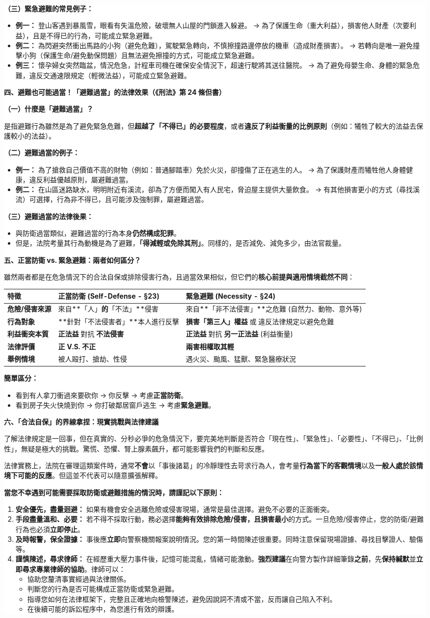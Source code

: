 **（三）緊急避難的常見例子：**

* **例一：** 登山客遇到暴風雪，眼看有失溫危險，破壞無人山屋的門鎖進入躲避。 → 為了保護生命（重大利益），損害他人財產（次要利益），且是不得已的行為，可能成立緊急避難。  
* **例二：** 為閃避突然衝出馬路的小狗（避免危難），駕駛緊急轉向，不慎擦撞路邊停放的機車（造成財產損害）。 → 若轉向是唯一避免撞擊小狗（保護生命/避免動保問題）且無法避免擦撞的方式，可能成立緊急避難。  
* **例三：** 懷孕婦女突然臨盆，情況危急，計程車司機在確保安全情況下，超速行駛將其送往醫院。 → 為了避免母嬰生命、身體的緊急危難，違反交通速限規定（輕微法益），可能成立緊急避難。

**四、避難也可能過當！「避難過當」的法律效果（《刑法》第 24 條但書）**

**（一）什麼是「避難過當」？**

是指避難行為雖然是為了避免緊急危難，但**超越了「不得已」的必要程度**，或者**違反了利益衡量的比例原則**（例如：犧牲了較大的法益去保護較小的法益）。

**（二）避難過當的例子：**

* **例一：** 為了搶救自己價值不高的財物（例如：普通腳踏車）免於火災，卻撞傷了正在逃生的人。 → 為了保護財產而犧牲他人身體健康，違反利益優越原則，屬避難過當。  
* **例二：** 在山區迷路缺水，明明附近有溪流，卻為了方便而闖入有人民宅，脅迫屋主提供大量飲食。 → 有其他損害更小的方式（尋找溪流）可選擇，行為非不得已，且可能涉及強制罪，屬避難過當。

**（三）避難過當的法律後果：**

* 與防衛過當類似，避難過當的行為本身**仍然構成犯罪**。  
* 但是，法院考量其行為動機是為了避難，**「得減輕或免除其刑」**。同樣的，是否減免、減免多少，由法官裁量。

**五、正當防衛 vs. 緊急避難：兩者如何區分？**

雖然兩者都是在危急情況下的合法自保或排除侵害行為，且過當效果相似，但它們的**核心前提與適用情境截然不同**：

| 特徵 | 正當防衛 (Self-Defense \- §23) | 緊急避難 (Necessity \- §24) |
| :---- | :---- | :---- |
| **危險/侵害來源** | 來自\*\*「人」**的**「不法」\*\*侵害 | 來自\*\*「非不法侵害」\*\*之危難 (自然力、動物、意外等) |
| **行為對象** | \*\*針對「不法侵害者」\*\*本人進行反擊 | **損害「第三人」權益** 或 違反法律規定以避免危難 |
| **利益衝突本質** | **正法益** 對抗 **不法侵害** | **正法益** 對抗 **另一正法益** (利益衡量) |
| **法律評價** | **正 V.S. 不正** | **兩害相權取其輕** |
| **舉例情境** | 被人毆打、搶劫、性侵 | 遇火災、颱風、猛獸、緊急醫療狀況 |

**簡單區分：**

* 看到有人拿刀衝過來要砍你 → 你反擊 → 考慮**正當防衛**。  
* 看到房子失火快燒到你 → 你打破鄰居窗戶逃生 → 考慮**緊急避難**。

**六、「合法自保」的界線拿捏：現實挑戰與法律建議**

了解法律規定是一回事，但在真實的、分秒必爭的危急情況下，要完美地判斷是否符合「現在性」、「緊急性」、「必要性」、「不得已」、「比例性」，無疑是極大的挑戰。驚慌、恐懼、腎上腺素飆升，都可能影響我們的判斷和反應。

法律實務上，法院在審理這類案件時，通常**不會**以「事後諸葛」的冷靜理性去苛求行為人，會考量**行為當下的客觀情境**以及**一般人處於該情境下可能的反應**。但這並不代表可以隨意擴張解釋。

**當您不幸遇到可能需要採取防衛或避難措施的情況時，請謹記以下原則：**

1. **安全優先，盡量迴避：** 如果有機會安全逃離危險或侵害現場，通常是最佳選擇。避免不必要的正面衝突。  
2. **手段盡量溫和、必要：** 若不得不採取行動，務必選擇**能夠有效排除危險/侵害，且損害最小**的方式。一旦危險/侵害停止，您的防衛/避難行為也必須**立即停止**。  
3. **及時報警，保全證據：** 事後應**立即**向警察機關報案說明情況。您的第一時間陳述很重要。同時注意保留現場證據、尋找目擊證人、驗傷等。  
4. **謹慎陳述，尋求律師：** 在經歷重大壓力事件後，記憶可能混亂，情緒可能激動。**強烈建議**在向警方製作詳細筆錄**之前**，先**保持緘默**並**立即尋求專業律師的協助**。律師可以：  
   * 協助您釐清事實經過與法律關係。  
   * 判斷您的行為是否可能構成正當防衛或緊急避難。  
   * 指導您如何在法律框架下，完整且正確地向檢警陳述，避免因說詞不清或不當，反而讓自己陷入不利。  
   * 在後續可能的訴訟程序中，為您進行有效的辯護。

